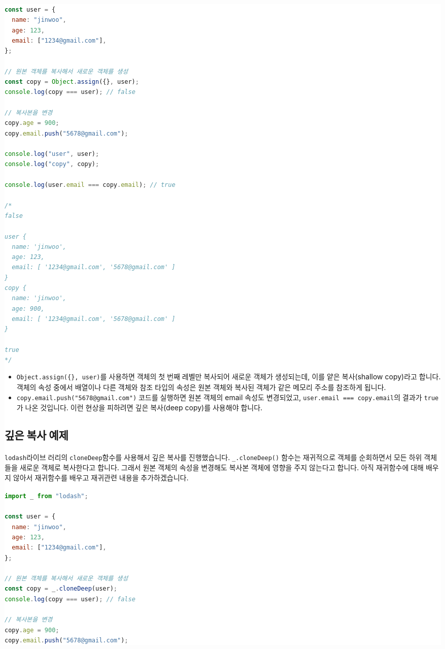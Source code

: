 ```jsx
const user = {
  name: "jinwoo",
  age: 123,
  email: ["1234@gmail.com"],
};

// 원본 객체를 복사해서 새로운 객체를 생성
const copy = Object.assign({}, user);
console.log(copy === user); // false

// 복사본을 변경
copy.age = 900;
copy.email.push("5678@gmail.com");

console.log("user", user);
console.log("copy", copy);

console.log(user.email === copy.email); // true

/*
false

user {
  name: 'jinwoo',
  age: 123,
  email: [ '1234@gmail.com', '5678@gmail.com' ]
}
copy {
  name: 'jinwoo',
  age: 900,
  email: [ '1234@gmail.com', '5678@gmail.com' ]
}

true
*/
```

- `Object.assign({}, user)`를 사용하면 객체의 첫 번째 레벨만 복사되어 새로운 객체가 생성되는데, 이를 얕은 복사(shallow copy)라고 합니다. 객체의 속성 중에서 배열이나 다른 객체와 참조 타입의 속성은 원본 객체와 복사된 객체가 같은 메모리 주소를 참조하게 됩니다.
- `copy.email.push("5678@gmail.com")` 코드를 실행하면 원본 객체의 email 속성도 변경되었고, `user.email === copy.email`의 결과가 `true`가 나온 것입니다. 이런 현상을 피하려면 깊은 복사(deep copy)를 사용해야 합니다.

## 깊은 복사 예제

`lodash`라이브 러리의 `cloneDeep`함수를 사용해서 깊은 복사를 진행했습니다. `_.cloneDeep()` 함수는 재귀적으로 객체를 순회하면서 모든 하위 객체들을 새로운 객체로 복사한다고 합니다. 그래서 원본 객체의 속성을 변경해도 복사본 객체에 영향을 주지 않는다고 합니다. 아직 재귀함수에 대해 배우지 않아서 재귀함수를 배우고 재귀관련 내용을 추가하겠습니다.

```jsx
import _ from "lodash";

const user = {
  name: "jinwoo",
  age: 123,
  email: ["1234@gmail.com"],
};

// 원본 객체를 복사해서 새로운 객체를 생성
const copy = _.cloneDeep(user);
console.log(copy === user); // false

// 복사본을 변경
copy.age = 900;
copy.email.push("5678@gmail.com");
```